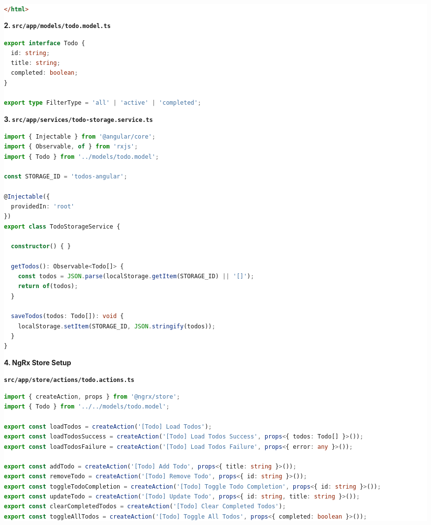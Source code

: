 ```html
</html>
```

**2. `src/app/models/todo.model.ts`**
```typescript
export interface Todo {
  id: string;
  title: string;
  completed: boolean;
}

export type FilterType = 'all' | 'active' | 'completed';
```

**3. `src/app/services/todo-storage.service.ts`**
```typescript
import { Injectable } from '@angular/core';
import { Observable, of } from 'rxjs';
import { Todo } from '../models/todo.model';

const STORAGE_ID = 'todos-angular';

@Injectable({
  providedIn: 'root'
})
export class TodoStorageService {

  constructor() { }

  getTodos(): Observable<Todo[]> {
    const todos = JSON.parse(localStorage.getItem(STORAGE_ID) || '[]');
    return of(todos);
  }

  saveTodos(todos: Todo[]): void {
    localStorage.setItem(STORAGE_ID, JSON.stringify(todos));
  }
}
```

**4. NgRx Store Setup**

   **`src/app/store/actions/todo.actions.ts`**
   ```typescript
   import { createAction, props } from '@ngrx/store';
   import { Todo } from '../../models/todo.model';

   export const loadTodos = createAction('[Todo] Load Todos');
   export const loadTodosSuccess = createAction('[Todo] Load Todos Success', props<{ todos: Todo[] }>());
   export const loadTodosFailure = createAction('[Todo] Load Todos Failure', props<{ error: any }>());

   export const addTodo = createAction('[Todo] Add Todo', props<{ title: string }>());
   export const removeTodo = createAction('[Todo] Remove Todo', props<{ id: string }>());
   export const toggleTodoCompletion = createAction('[Todo] Toggle Todo Completion', props<{ id: string }>());
   export const updateTodo = createAction('[Todo] Update Todo', props<{ id: string, title: string }>());
   export const clearCompletedTodos = createAction('[Todo] Clear Completed Todos');
   export const toggleAllTodos = createAction('[Todo] Toggle All Todos', props<{ completed: boolean }>());
   ```
